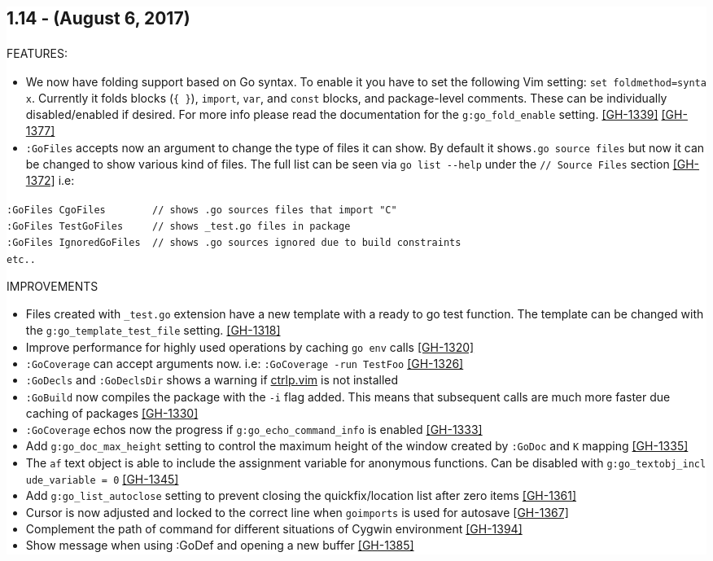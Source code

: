 ## 1.14 - (August 6, 2017)

FEATURES:

* We now have folding support based on Go syntax. To enable it you have to set
  the following Vim setting: `set foldmethod=syntax`. Currently it folds blocks
  (`{ }`), `import`, `var`, and `const` blocks, and package-level comments.
  These can be individually disabled/enabled if desired. For more info please
  read the documentation for the `g:go_fold_enable` setting. [[GH-1339]](https://github.com/fatih/vim-go/pull/1339)
  [[GH-1377]](https://github.com/fatih/vim-go/pull/1377)
* `:GoFiles` accepts now an argument to change the type of files it can show.
  By default it shows`.go source files` but now it can be changed to show
  various kind of files. The full list can be seen via `go list --help` under
  the `// Source Files` section [[GH-1372]](https://github.com/fatih/vim-go/pull/1372) i.e:

```
:GoFiles CgoFiles        // shows .go sources files that import "C"
:GoFiles TestGoFiles     // shows _test.go files in package
:GoFiles IgnoredGoFiles  // shows .go sources ignored due to build constraints
etc..
```

IMPROVEMENTS

* Files created with `_test.go` extension have a new template with a ready to
  go test function. The template can be changed with the
  `g:go_template_test_file` setting. [[GH-1318]](https://github.com/fatih/vim-go/pull/1318)
* Improve performance for highly used operations by caching `go env` calls [[GH-1320]](https://github.com/fatih/vim-go/pull/1320)
* `:GoCoverage` can accept arguments now. i.e: `:GoCoverage -run TestFoo` [[GH-1326]](https://github.com/fatih/vim-go/pull/1326)
* `:GoDecls` and `:GoDeclsDir` shows a warning if [ctrlp.vim](https://github.com/ctrlpvim/ctrlp.vim) is not installed
* `:GoBuild` now compiles the package with the `-i` flag added. This means that subsequent calls are much more faster due caching of packages [[GH-1330]](https://github.com/fatih/vim-go/pull/1330)
* `:GoCoverage` echos now the progress if `g:go_echo_command_info` is enabled [[GH-1333]](https://github.com/fatih/vim-go/pull/1333)
* Add `g:go_doc_max_height` setting to control the maximum height of the window created by `:GoDoc` and `K` mapping [[GH-1335]](https://github.com/fatih/vim-go/pull/1335)
* The `af` text object is able to include the assignment variable for anonymous functions. Can be disabled with `g:go_textobj_include_variable = 0` [[GH-1345]](https://github.com/fatih/vim-go/pull/1345)
* Add `g:go_list_autoclose` setting to prevent closing the quickfix/location list after zero items [[GH-1361]](https://github.com/fatih/vim-go/pull/1361)
* Cursor is now adjusted and locked to the correct line when `goimports` is used for autosave [[GH-1367]](https://github.com/fatih/vim-go/pull/1367)
* Complement the path of command for different situations of Cygwin environment [[GH-1394]](https://github.com/fatih/vim-go/pull/1394)
* Show message when using :GoDef and opening a new buffer [[GH-1385]](https://github.com/fatih/vim-go/pull/1385)

